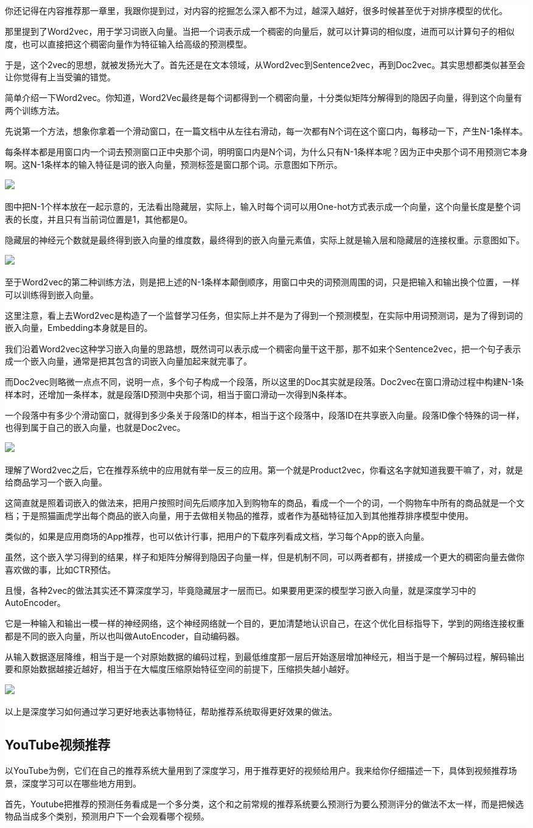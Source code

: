 你还记得在内容推荐那一章里，我跟你提到过，对内容的挖掘怎么深入都不为过，越深入越好，很多时候甚至优于对排序模型的优化。

那里提到了Word2vec，用于学习词嵌入向量。当把一个词表示成一个稠密的向量后，就可以计算词的相似度，进而可以计算句子的相似度，也可以直接把这个稠密向量作为特征输入给高级的预测模型。

于是，这个2vec的思想，就被发扬光大了。首先还是在文本领域，从Word2vec到Sentence2vec，再到Doc2vec。其实思想都类似甚至会让你觉得有上当受骗的错觉。

简单介绍一下Word2vec。你知道，Word2Vec最终是每个词都得到一个稠密向量，十分类似矩阵分解得到的隐因子向量，得到这个向量有两个训练方法。

先说第一个方法，想象你拿着一个滑动窗口，在一篇文档中从左往右滑动，每一次都有N个词在这个窗口内，每移动一下，产生N-1条样本。

每条样本都是用窗口内一个词去预测窗口正中央那个词，明明窗口内是N个词，为什么只有N-1条样本呢？因为正中央那个词不用预测它本身啊。这N-1条样本的输入特征是词的嵌入向量，预测标签是窗口那个词。示意图如下所示。

![](assets/88a75598553a0e4ba13b1f7281e6e3eb.png)

图中把N-1个样本放在一起示意的，无法看出隐藏层，实际上，输入时每个词可以用One-hot方式表示成一个向量，这个向量长度是整个词表的长度，并且只有当前词位置是1，其他都是0。

隐藏层的神经元个数就是最终得到嵌入向量的维度数，最终得到的嵌入向量元素值，实际上就是输入层和隐藏层的连接权重。示意图如下。

![](assets/72b1290345d26b4cd5743adc71a570e9.png)

至于Word2vec的第二种训练方法，则是把上述的N-1条样本颠倒顺序，用窗口中央的词预测周围的词，只是把输入和输出换个位置，一样可以训练得到嵌入向量。

这里注意，看上去Word2vec是构造了一个监督学习任务，但实际上并不是为了得到一个预测模型，在实际中用词预测词，是为了得到词的嵌入向量，Embedding本身就是目的。

我们沿着Word2vec这种学习嵌入向量的思路想，既然词可以表示成一个稠密向量干这干那，那不如来个Sentence2vec，把一个句子表示成一个嵌入向量，通常是把其包含的词嵌入向量加起来就完事了。

而Doc2vec则略微一点点不同，说明一点，多个句子构成一个段落，所以这里的Doc其实就是段落。Doc2vec在窗口滑动过程中构建N-1条样本时，还增加一条样本，就是段落ID预测中央那个词，相当于窗口滑动一次得到N条样本。

一个段落中有多少个滑动窗口，就得到多少条关于段落ID的样本，相当于这个段落中，段落ID在共享嵌入向量。段落ID像个特殊的词一样，也得到属于自己的嵌入向量，也就是Doc2vec。

![](assets/7a3664b4b6533e5dcb9be136484870ad.png)

理解了Word2vec之后，它在推荐系统中的应用就有举一反三的应用。第一个就是Product2vec，你看这名字就知道我要干嘛了，对，就是给商品学习一个嵌入向量。

这简直就是照着词嵌入的做法来，把用户按照时间先后顺序加入到购物车的商品，看成一个一个的词，一个购物车中所有的商品就是一个文档；于是照猫画虎学出每个商品的嵌入向量，用于去做相关物品的推荐，或者作为基础特征加入到其他推荐排序模型中使用。

类似的，如果是应用商场的App推荐，也可以依计行事，把用户的下载序列看成文档，学习每个App的嵌入向量。

虽然，这个嵌入学习得到的结果，样子和矩阵分解得到隐因子向量一样，但是机制不同，可以两者都有，拼接成一个更大的稠密向量去做你喜欢做的事，比如CTR预估。

且慢，各种2vec的做法其实还不算深度学习，毕竟隐藏层才一层而已。如果要用更深的模型学习嵌入向量，就是深度学习中的AutoEncoder。

它是一种输入和输出一模一样的神经网络，这个神经网络就一个目的，更加清楚地认识自己，在这个优化目标指导下，学到的网络连接权重都是不同的嵌入向量，所以也叫做AutoEncoder，自动编码器。

从输入数据逐层降维，相当于是一个对原始数据的编码过程，到最低维度那一层后开始逐层增加神经元，相当于是一个解码过程，解码输出要和原始数据越接近越好，相当于在大幅度压缩原始特征空间的前提下，压缩损失越小越好。

![](assets/83c77b82bc4e61f3064052700d54ff00.png)

以上是深度学习如何通过学习更好地表达事物特征，帮助推荐系统取得更好效果的做法。

## YouTube视频推荐

以YouTube为例，它们在自己的推荐系统大量用到了深度学习，用于推荐更好的视频给用户。我来给你仔细描述一下，具体到视频推荐场景，深度学习可以在哪些地方用到。

首先，Youtube把推荐的预测任务看成是一个多分类，这个和之前常规的推荐系统要么预测行为要么预测评分的做法不太一样，而是把候选物品当成多个类别，预测用户下一个会观看哪个视频。
